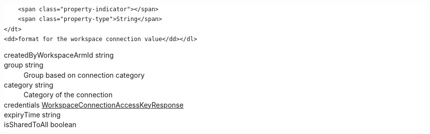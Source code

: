         <span class="property-indicator"></span>
        <span class="property-type">String</span>
    </dt>
    <dd>format for the workspace connection value</dd></dl>
</pulumi-choosable>
</div>

<div>
<pulumi-choosable type="language" values="javascript,typescript">
<dl class="resources-properties"><dt class="property-required"
            title="Required">
        <span id="createdbyworkspacearmid_nodejs">
<a data-swiftype-name="resource-property" data-swiftype-type="text" href="#createdbyworkspacearmid_nodejs" style="color: inherit; text-decoration: inherit;">created<wbr>By<wbr>Workspace<wbr>Arm<wbr>Id</a>
</span>
        <span class="property-indicator"></span>
        <span class="property-type">string</span>
    </dt>
    <dd></dd><dt class="property-required"
            title="Required">
        <span id="group_nodejs">
<a data-swiftype-name="resource-property" data-swiftype-type="text" href="#group_nodejs" style="color: inherit; text-decoration: inherit;">group</a>
</span>
        <span class="property-indicator"></span>
        <span class="property-type">string</span>
    </dt>
    <dd>Group based on connection category</dd><dt class="property-optional"
            title="Optional">
        <span id="category_nodejs">
<a data-swiftype-name="resource-property" data-swiftype-type="text" href="#category_nodejs" style="color: inherit; text-decoration: inherit;">category</a>
</span>
        <span class="property-indicator"></span>
        <span class="property-type">string</span>
    </dt>
    <dd>Category of the connection</dd><dt class="property-optional"
            title="Optional">
        <span id="credentials_nodejs">
<a data-swiftype-name="resource-property" data-swiftype-type="text" href="#credentials_nodejs" style="color: inherit; text-decoration: inherit;">credentials</a>
</span>
        <span class="property-indicator"></span>
        <span class="property-type"><a href="#workspaceconnectionaccesskeyresponse">Workspace<wbr>Connection<wbr>Access<wbr>Key<wbr>Response</a></span>
    </dt>
    <dd></dd><dt class="property-optional"
            title="Optional">
        <span id="expirytime_nodejs">
<a data-swiftype-name="resource-property" data-swiftype-type="text" href="#expirytime_nodejs" style="color: inherit; text-decoration: inherit;">expiry<wbr>Time</a>
</span>
        <span class="property-indicator"></span>
        <span class="property-type">string</span>
    </dt>
    <dd></dd><dt class="property-optional"
            title="Optional">
        <span id="issharedtoall_nodejs">
<a data-swiftype-name="resource-property" data-swiftype-type="text" href="#issharedtoall_nodejs" style="color: inherit; text-decoration: inherit;">is<wbr>Shared<wbr>To<wbr>All</a>
</span>
        <span class="property-indicator"></span>
        <span class="property-type">boolean</span>